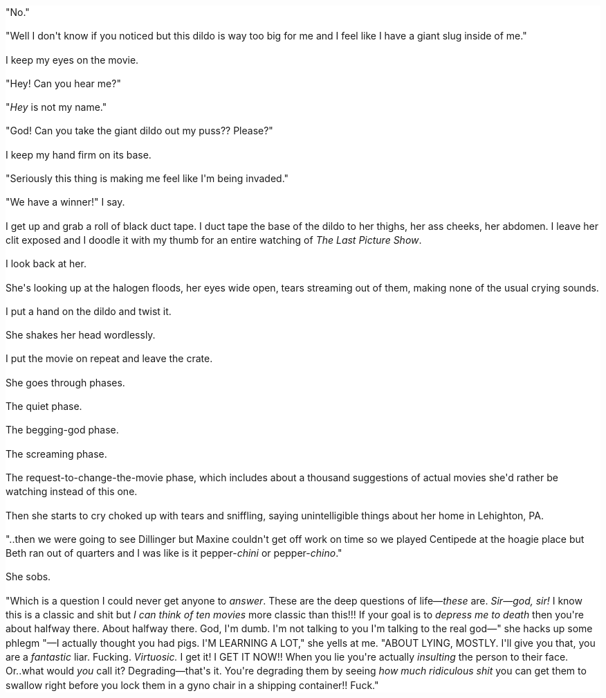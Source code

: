 "No."

"Well I don't know if you noticed but this dildo is way too big for me and I feel like I have a giant slug inside of me."

I keep my eyes on the movie.

"Hey! Can you hear me?"

"*Hey* is not my name."

"God! Can you take the giant dildo out my puss?? Please?"

I keep my hand firm on its base.

"Seriously this thing is making me feel like I'm being invaded."

"We have a winner!" I say.

I get up and grab a roll of black duct tape. I duct tape the base of the dildo to her thighs, her ass cheeks, her abdomen. I leave her clit exposed and I doodle it with my thumb for an entire watching of *The Last Picture Show*.

I look back at her.

She's looking up at the halogen floods, her eyes wide open, tears streaming out of them, making none of the usual crying sounds.

I put a hand on the dildo and twist it.

She shakes her head wordlessly.

I put the movie on repeat and leave the crate.

She goes through phases.

The quiet phase.

The begging-god phase.

The screaming phase.

The request-to-change-the-movie phase, which includes about a thousand suggestions of actual movies she'd rather be watching instead of this one.

Then she starts to cry choked up with tears and sniffling, saying unintelligible things about her home in Lehighton, PA.

"..then we were going to see Dillinger but Maxine couldn't get off work on time so we played Centipede at the hoagie place but Beth ran out of quarters and I was like is it pepper-*chini* or pepper-*chino*."

She sobs.

"Which is a question I could never get anyone to *answer*. These are the deep questions of life—*these* are. *Sir*—*god, sir!* I know this is a classic and shit but *I can think of ten movies* more classic than this!!! If your goal is to *depress me to death* then you're about halfway there. About halfway there. God, I'm dumb. I'm not talking to you I'm talking to the real god—" she hacks up some phlegm "—I actually thought you had pigs. I'M LEARNING A LOT," she yells at me. "ABOUT LYING, MOSTLY. I'll give you that, you are a *fantastic* liar. Fucking. *Virtuosic.* I get it! I GET IT NOW!! When you lie you're actually *insulting* the person to their face. Or..what would *you* call it? Degrading—that's it. You're degrading them by seeing *how much ridiculous shit* you can get them to swallow right before you lock them in a gyno chair in a shipping container!! Fuck."
